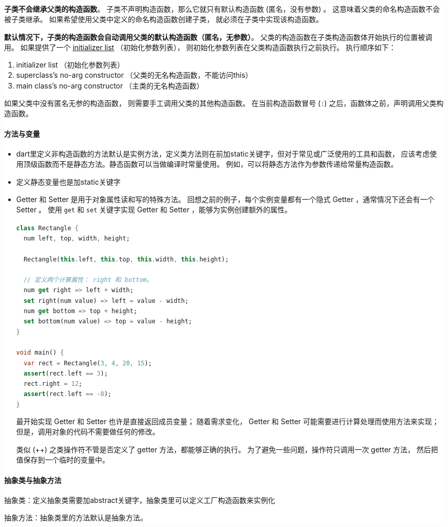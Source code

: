 **子类不会继承父类的构造函数**。 子类不声明构造函数，那么它就只有默认构造函数 (匿名，没有参数) 。 这意味着父类的命名构造函数不会被子类继承。 如果希望使用父类中定义的命名构造函数创建子类， 就必须在子类中实现该构造函数。

**默认情况下，子类的构造函数会自动调用父类的默认构造函数（匿名，无参数）**。 父类的构造函数在子类构造函数体开始执行的位置被调用。 如果提供了一个 [initializer list](https://www.dartcn.com/guides/language/language-tour#initializer-list) （初始化参数列表）， 则初始化参数列表在父类构造函数执行之前执行。 执行顺序如下：

1. initializer list （初始化参数列表）
2. superclass’s no-arg constructor （父类的无名构造函数，不能访问this）
3. main class’s no-arg constructor （主类的无名构造函数）

如果父类中没有匿名无参的构造函数， 则需要手工调用父类的其他构造函数。 在当前构造函数冒号 (`:`) 之后，函数体之前，声明调用父类构造函数。

#### 方法与变量

- dart里定义非构造函数的方法默认是实例方法，定义类方法则在前加static关键字，但对于常见或广泛使用的工具和函数， 应该考虑使用顶级函数而不是静态方法。静态函数可以当做编译时常量使用。 例如，可以将静态方法作为参数传递给常量构造函数。

- 定义静态变量也是加static关键字

- Getter 和 Setter 是用于对象属性读和写的特殊方法。 回想之前的例子，每个实例变量都有一个隐式 Getter ，通常情况下还会有一个 Setter 。 使用 `get` 和 `set` 关键字实现 Getter 和 Setter ，能够为实例创建额外的属性。

  ```dart
  class Rectangle {
    num left, top, width, height;
  
    Rectangle(this.left, this.top, this.width, this.height);
  
    // 定义两个计算属性： right 和 bottom。
    num get right => left + width;
    set right(num value) => left = value - width;
    num get bottom => top + height;
    set bottom(num value) => top = value - height;
  }
  
  void main() {
    var rect = Rectangle(3, 4, 20, 15);
    assert(rect.left == 3);
    rect.right = 12;
    assert(rect.left == -8);
  }
  ```

  最开始实现 Getter 和 Setter 也许是直接返回成员变量； 随着需求变化， Getter 和 Setter 可能需要进行计算处理而使用方法来实现； 但是，调用对象的代码不需要做任何的修改。

  类似 (++) 之类操作符不管是否定义了 getter 方法，都能够正确的执行。 为了避免一些问题，操作符只调用一次 getter 方法， 然后把值保存到一个临时的变量中。

  

  

#### 抽象类与抽象方法

抽象类：定义抽象类需要加abstract关键字，抽象类里可以定义工厂构造函数来实例化

抽象方法：抽象类里的方法默认是抽象方法。

